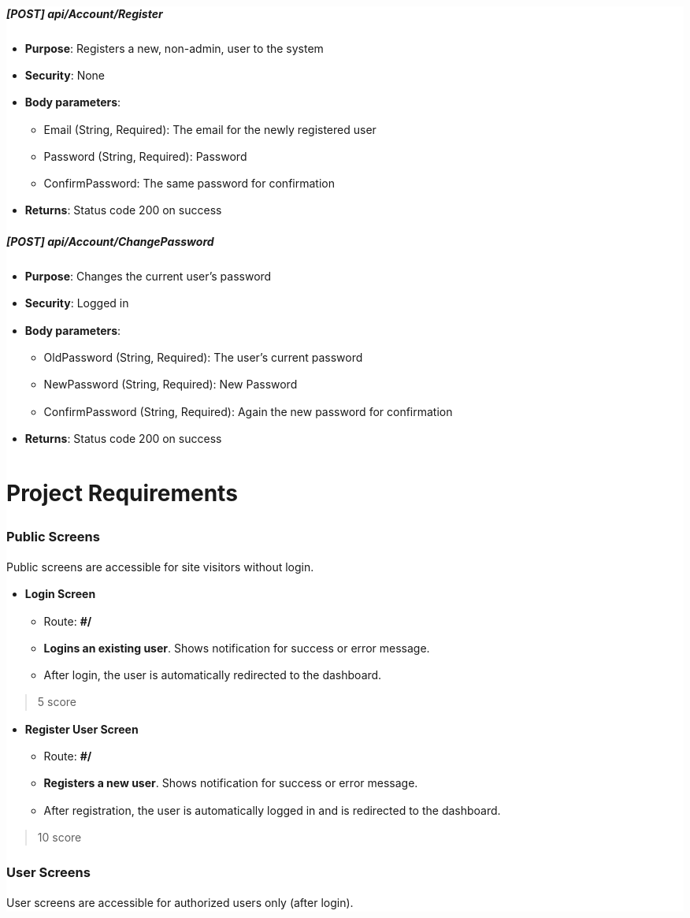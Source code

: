 ##### \[POST\] api/Account/Register

-   **Purpose**: Registers a new, non-admin, user to the system

-   **Security**: None

-   **Body parameters**:

    -   Email (String, Required): The email for the newly registered user

    -   Password (String, Required): Password

    -   ConfirmPassword: The same password for confirmation

-   **Returns**: Status code 200 on success

##### \[POST\] api/Account/ChangePassword

-   **Purpose**: Changes the current user’s password

-   **Security**: Logged in

-   **Body parameters**:

    -   OldPassword (String, Required): The user’s current password

    -   NewPassword (String, Required): New Password

    -   ConfirmPassword (String, Required): Again the new password for confirmation

-   **Returns**: Status code 200 on success

Project Requirements
====================

### Public Screens

Public screens are accessible for site visitors without login.

-   **Login Screen**

    -   Route: **\#/**

    -   **Logins an existing user**. Shows notification for success or error message.

    -   After login, the user is automatically redirected to the dashboard.

> 5 score

-   **Register User Screen**

    -   Route: **\#/**

    -   **Registers a new user**. Shows notification for success or error message.

    -   After registration, the user is automatically logged in and is redirected to the dashboard.

> 10 score

### User Screens 

User screens are accessible for authorized users only (after login).
